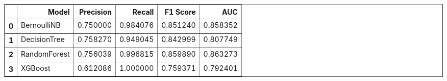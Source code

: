 


<div>
<style scoped>
    .dataframe tbody tr th:only-of-type {
        vertical-align: middle;
    }

    .dataframe tbody tr th {
        vertical-align: top;
    }

    .dataframe thead th {
        text-align: right;
    }
</style>
<table border="1" class="dataframe">
  <thead>
    <tr style="text-align: right;">
      <th></th>
      <th>Model</th>
      <th>Precision</th>
      <th>Recall</th>
      <th>F1 Score</th>
      <th>AUC</th>
    </tr>
  </thead>
  <tbody>
    <tr>
      <th>0</th>
      <td>BernoulliNB</td>
      <td>0.750000</td>
      <td>0.984076</td>
      <td>0.851240</td>
      <td>0.858352</td>
    </tr>
    <tr>
      <th>1</th>
      <td>DecisionTree</td>
      <td>0.758270</td>
      <td>0.949045</td>
      <td>0.842999</td>
      <td>0.807749</td>
    </tr>
    <tr>
      <th>2</th>
      <td>RandomForest</td>
      <td>0.756039</td>
      <td>0.996815</td>
      <td>0.859890</td>
      <td>0.863273</td>
    </tr>
    <tr>
      <th>3</th>
      <td>XGBoost</td>
      <td>0.612086</td>
      <td>1.000000</td>
      <td>0.759371</td>
      <td>0.792401</td>
    </tr>
  </tbody>
</table>
</div>
